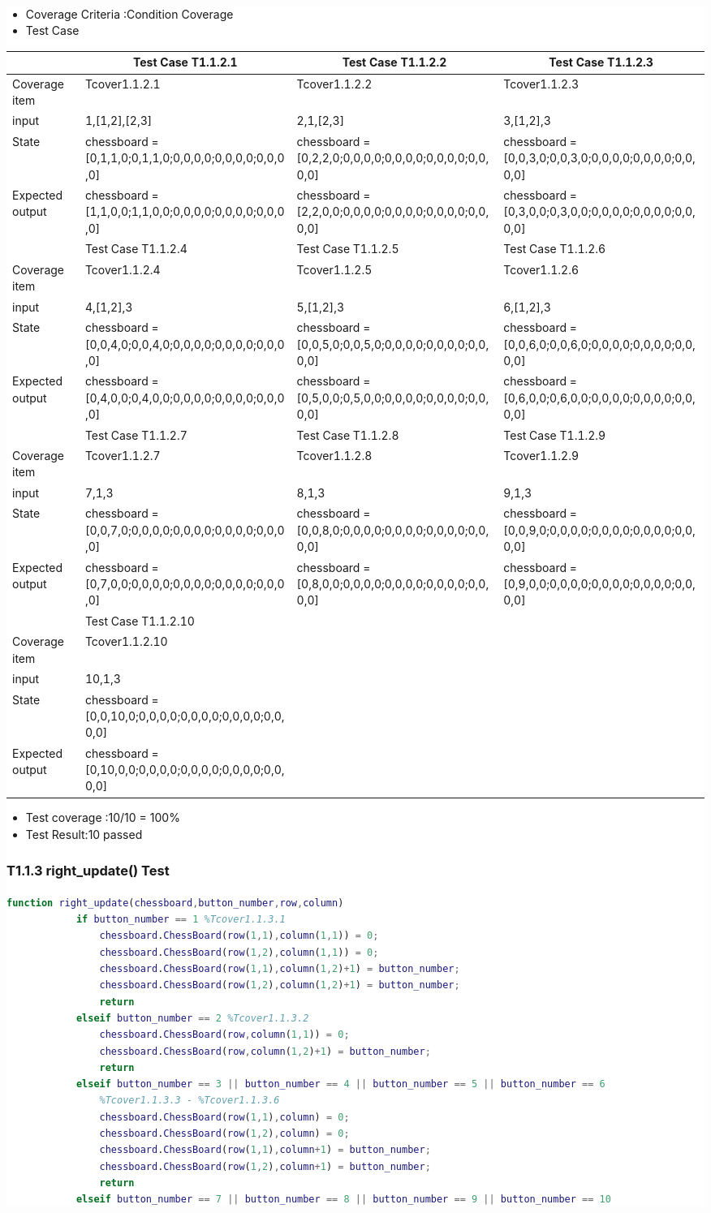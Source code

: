 - Coverage Criteria :Condition Coverage
- Test Case

|                 | Test Case T1.1.2.1                                      | Test Case T1.1.2.2                                     | Test Case T1.1.2.3                                     |
| :-------------- | ------------------------------------------------------- | ------------------------------------------------------ | ------------------------------------------------------ |
| Coverage item   | Tcover1.1.2.1                                           | Tcover1.1.2.2                                          | Tcover1.1.2.3                                          |
| input           | 1,[1,2],[2,3]                                           | 2,1,[2,3]                                              | 3,[1,2],3                                              |
| State           | chessboard = [0,1,1,0;0,1,1,0;0,0,0,0;0,0,0,0;0,0,0,0]  | chessboard = [0,2,2,0;0,0,0,0;0,0,0,0;0,0,0,0;0,0,0,0] | chessboard = [0,0,3,0;0,0,3,0;0,0,0,0;0,0,0,0;0,0,0,0] |
| Expected output | chessboard = [1,1,0,0;1,1,0,0;0,0,0,0;0,0,0,0;0,0,0,0]  | chessboard =[2,2,0,0;0,0,0,0;0,0,0,0;0,0,0,0;0,0,0,0]  | chessboard =[0,3,0,0;0,3,0,0;0,0,0,0;0,0,0,0;0,0,0,0]  |
|                 | Test Case T1.1.2.4                                      | Test Case T1.1.2.5                                     | Test Case T1.1.2.6                                     |
| Coverage item   | Tcover1.1.2.4                                           | Tcover1.1.2.5                                          | Tcover1.1.2.6                                          |
| input           | 4,[1,2],3                                               | 5,[1,2],3                                              | 6,[1,2],3                                              |
| State           | chessboard = [0,0,4,0;0,0,4,0;0,0,0,0;0,0,0,0;0,0,0,0]  | chessboard = [0,0,5,0;0,0,5,0;0,0,0,0;0,0,0,0;0,0,0,0] | chessboard = [0,0,6,0;0,0,6,0;0,0,0,0;0,0,0,0;0,0,0,0] |
| Expected output | chessboard =[0,4,0,0;0,4,0,0;0,0,0,0;0,0,0,0;0,0,0,0]   | chessboard =[0,5,0,0;0,5,0,0;0,0,0,0;0,0,0,0;0,0,0,0]  | chessboard =[0,6,0,0;0,6,0,0;0,0,0,0;0,0,0,0;0,0,0,0]  |
|                 | Test Case T1.1.2.7                                      | Test Case T1.1.2.8                                     | Test Case T1.1.2.9                                     |
| Coverage item   | Tcover1.1.2.7                                           | Tcover1.1.2.8                                          | Tcover1.1.2.9                                          |
| input           | 7,1,3                                                   | 8,1,3                                                  | 9,1,3                                                  |
| State           | chessboard = [0,0,7,0;0,0,0,0;0,0,0,0;0,0,0,0;0,0,0,0]  | chessboard = [0,0,8,0;0,0,0,0;0,0,0,0;0,0,0,0;0,0,0,0] | chessboard = [0,0,9,0;0,0,0,0;0,0,0,0;0,0,0,0;0,0,0,0] |
| Expected output | chessboard = [0,7,0,0;0,0,0,0;0,0,0,0;0,0,0,0;0,0,0,0]  | chessboard = [0,8,0,0;0,0,0,0;0,0,0,0;0,0,0,0;0,0,0,0] | chessboard = [0,9,0,0;0,0,0,0;0,0,0,0;0,0,0,0;0,0,0,0] |
|                 | Test Case T1.1.2.10                                     |                                                        |                                                        |
| Coverage item   | Tcover1.1.2.10                                          |                                                        |                                                        |
| input           | 10,1,3                                                  |                                                        |                                                        |
| State           | chessboard = [0,0,10,0;0,0,0,0;0,0,0,0;0,0,0,0;0,0,0,0] |                                                        |                                                        |
| Expected output | chessboard = [0,10,0,0;0,0,0,0;0,0,0,0;0,0,0,0;0,0,0,0] |                                                        |                                                        |

- Test coverage :10/10 = 100%
- Test Result:10 passed

### T1.1.3 right_update() Test

```matlab
function right_update(chessboard,button_number,row,column)
            if button_number == 1 %Tcover1.1.3.1
                chessboard.ChessBoard(row(1,1),column(1,1)) = 0;
                chessboard.ChessBoard(row(1,2),column(1,1)) = 0;
                chessboard.ChessBoard(row(1,1),column(1,2)+1) = button_number;
                chessboard.ChessBoard(row(1,2),column(1,2)+1) = button_number;
                return
            elseif button_number == 2 %Tcover1.1.3.2 
                chessboard.ChessBoard(row,column(1,1)) = 0;
                chessboard.ChessBoard(row,column(1,2)+1) = button_number;
                return
            elseif button_number == 3 || button_number == 4 || button_number == 5 || button_number == 6
            	%Tcover1.1.3.3 - %Tcover1.1.3.6
                chessboard.ChessBoard(row(1,1),column) = 0;
                chessboard.ChessBoard(row(1,2),column) = 0;
                chessboard.ChessBoard(row(1,1),column+1) = button_number;
                chessboard.ChessBoard(row(1,2),column+1) = button_number;
                return
            elseif button_number == 7 || button_number == 8 || button_number == 9 || button_number == 10
```